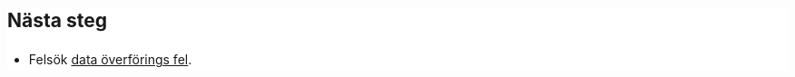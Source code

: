 
## <a name="next-steps"></a>Nästa steg

- Felsök [data överförings fel](data-box-disk-troubleshoot-upload.md).
